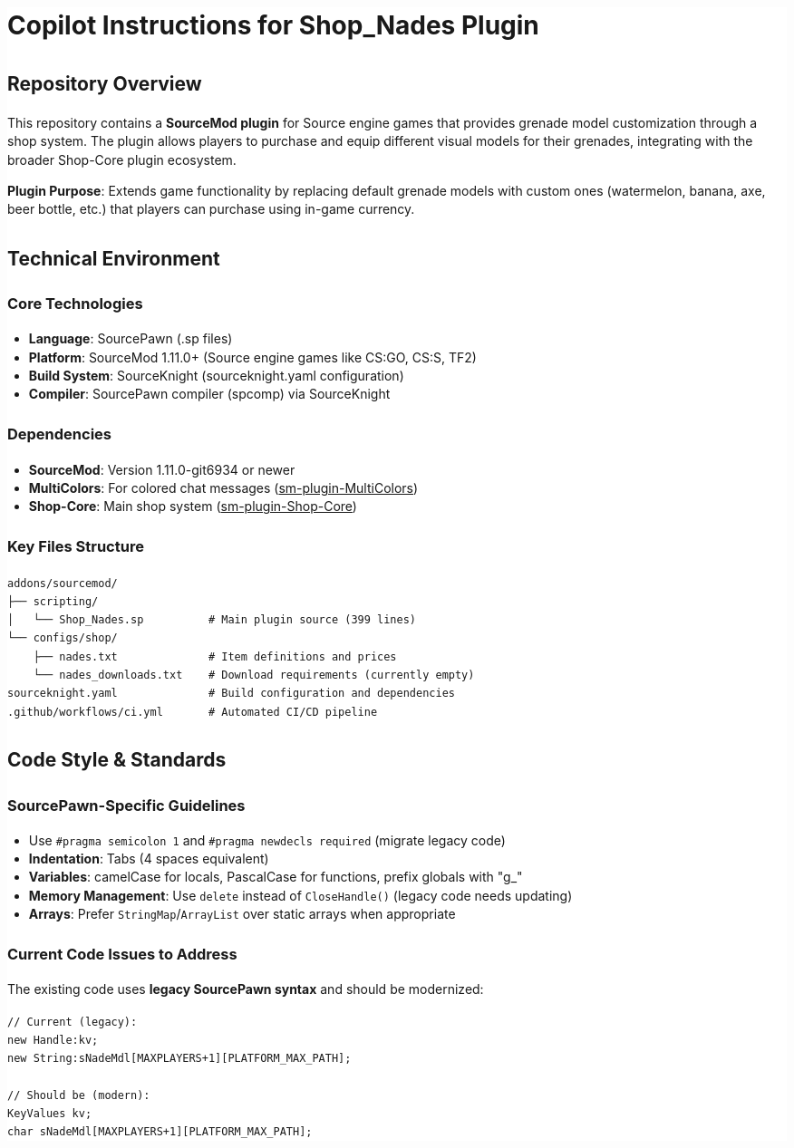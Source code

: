 # Copilot Instructions for Shop_Nades Plugin

## Repository Overview
This repository contains a **SourceMod plugin** for Source engine games that provides grenade model customization through a shop system. The plugin allows players to purchase and equip different visual models for their grenades, integrating with the broader Shop-Core plugin ecosystem.

**Plugin Purpose**: Extends game functionality by replacing default grenade models with custom ones (watermelon, banana, axe, beer bottle, etc.) that players can purchase using in-game currency.

## Technical Environment

### Core Technologies
- **Language**: SourcePawn (.sp files)
- **Platform**: SourceMod 1.11.0+ (Source engine games like CS:GO, CS:S, TF2)
- **Build System**: SourceKnight (sourceknight.yaml configuration)
- **Compiler**: SourcePawn compiler (spcomp) via SourceKnight

### Dependencies
- **SourceMod**: Version 1.11.0-git6934 or newer
- **MultiColors**: For colored chat messages ([sm-plugin-MultiColors](https://github.com/srcdslab/sm-plugin-MultiColors))
- **Shop-Core**: Main shop system ([sm-plugin-Shop-Core](https://github.com/srcdslab/sm-plugin-Shop-Core))

### Key Files Structure
```
addons/sourcemod/
├── scripting/
│   └── Shop_Nades.sp          # Main plugin source (399 lines)
└── configs/shop/
    ├── nades.txt              # Item definitions and prices
    └── nades_downloads.txt    # Download requirements (currently empty)
sourceknight.yaml              # Build configuration and dependencies
.github/workflows/ci.yml       # Automated CI/CD pipeline
```

## Code Style & Standards

### SourcePawn-Specific Guidelines
- Use `#pragma semicolon 1` and `#pragma newdecls required` (migrate legacy code)
- **Indentation**: Tabs (4 spaces equivalent)
- **Variables**: camelCase for locals, PascalCase for functions, prefix globals with "g_"
- **Memory Management**: Use `delete` instead of `CloseHandle()` (legacy code needs updating)
- **Arrays**: Prefer `StringMap`/`ArrayList` over static arrays when appropriate

### Current Code Issues to Address
The existing code uses **legacy SourcePawn syntax** and should be modernized:
```sourcepawn
// Current (legacy):
new Handle:kv;
new String:sNadeMdl[MAXPLAYERS+1][PLATFORM_MAX_PATH];

// Should be (modern):
KeyValues kv;
char sNadeMdl[MAXPLAYERS+1][PLATFORM_MAX_PATH];
```
